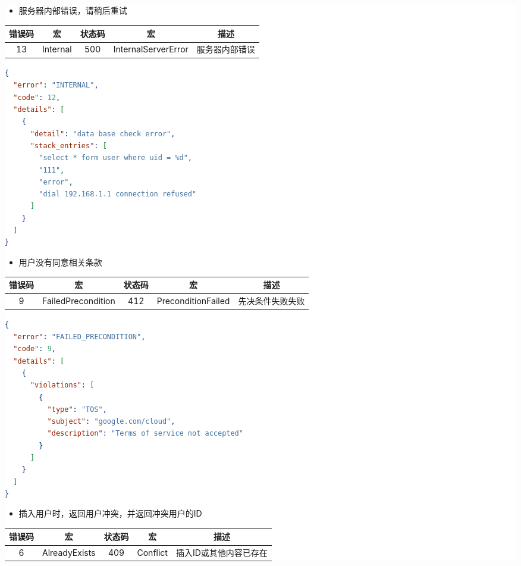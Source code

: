 * 服务器内部错误，请稍后重试

| 错误码  |    宏     | 状态码  |          宏          | 描述      |
| :--: | :------: | :--: | :-----------------: | ------- |
|  13  | Internal | 500  | InternalServerError | 服务器内部错误 |

```json
{
  "error": "INTERNAL",
  "code": 12,
  "details": [
    {
      "detail": "data base check error",
      "stack_entries": [
        "select * form user where uid = %d",
        "111",
        "error",
        "dial 192.168.1.1 connection refused"
      ]
    }
  ]
}
```



- 用户没有同意相关条款

| 错误码  |         宏          | 状态码  |         宏          | 描述       |
| :--: | :----------------: | :--: | :----------------: | -------- |
|  9   | FailedPrecondition | 412  | PreconditionFailed | 先决条件失败失败 |

```json
{
  "error": "FAILED_PRECONDITION",
  "code": 9,
  "details": [
    {
      "violations": [
        {
          "type": "TOS",
          "subject": "google.com/cloud",
          "description": "Terms of service not accepted"
        }
      ]
    }
  ]
}
```

* 插入用户时，返回用户冲突，并返回冲突用户的ID

| 错误码  |       宏       | 状态码  |    宏     | 描述           |
| :--: | :-----------: | :--: | :------: | ------------ |
|  6   | AlreadyExists | 409  | Conflict | 插入ID或其他内容已存在 |
